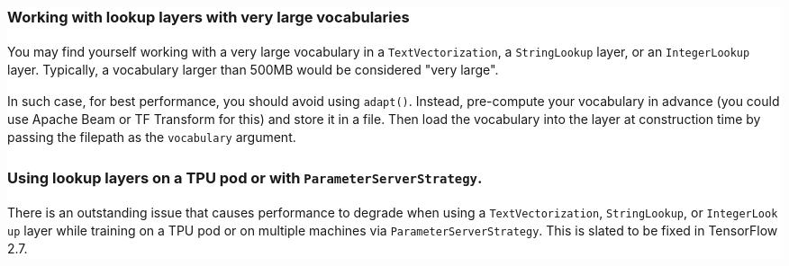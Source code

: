 ### Working with lookup layers with very large vocabularies

You may find yourself working with a very large vocabulary in a `TextVectorization`, a `StringLookup` layer,
or an `IntegerLookup` layer. Typically, a vocabulary larger than 500MB would be considered "very large".

In such case, for best performance, you should avoid using `adapt()`.
Instead, pre-compute your vocabulary in advance
(you could use Apache Beam or TF Transform for this)
and store it in a file. Then load the vocabulary into the layer at construction
time by passing the filepath as the `vocabulary` argument.


### Using lookup layers on a TPU pod or with `ParameterServerStrategy`.

There is an outstanding issue that causes performance to degrade when using
a `TextVectorization`, `StringLookup`, or `IntegerLookup` layer while
training on a TPU pod or on multiple machines via `ParameterServerStrategy`.
This is slated to be fixed in TensorFlow 2.7.
